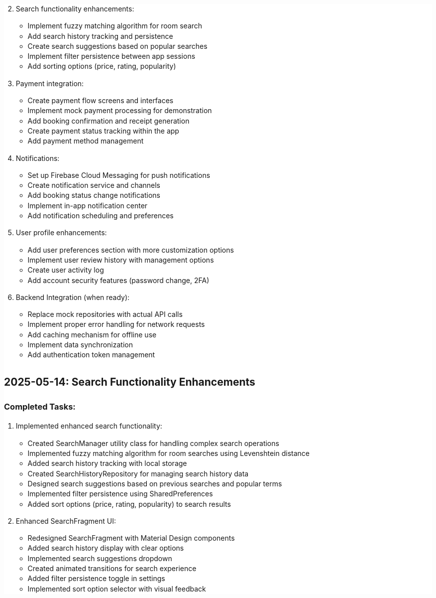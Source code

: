 2. Search functionality enhancements:
   - Implement fuzzy matching algorithm for room search
   - Add search history tracking and persistence
   - Create search suggestions based on popular searches
   - Implement filter persistence between app sessions
   - Add sorting options (price, rating, popularity)

3. Payment integration:
   - Create payment flow screens and interfaces
   - Implement mock payment processing for demonstration
   - Add booking confirmation and receipt generation
   - Create payment status tracking within the app
   - Add payment method management

4. Notifications:
   - Set up Firebase Cloud Messaging for push notifications
   - Create notification service and channels
   - Add booking status change notifications
   - Implement in-app notification center
   - Add notification scheduling and preferences

5. User profile enhancements:
   - Add user preferences section with more customization options
   - Implement user review history with management options
   - Create user activity log
   - Add account security features (password change, 2FA)

6. Backend Integration (when ready):
   - Replace mock repositories with actual API calls
   - Implement proper error handling for network requests
   - Add caching mechanism for offline use
   - Implement data synchronization
   - Add authentication token management

## 2025-05-14: Search Functionality Enhancements

### Completed Tasks:

1. Implemented enhanced search functionality:
   - Created SearchManager utility class for handling complex search operations
   - Implemented fuzzy matching algorithm for room searches using Levenshtein distance
   - Added search history tracking with local storage
   - Created SearchHistoryRepository for managing search history data
   - Designed search suggestions based on previous searches and popular terms
   - Implemented filter persistence using SharedPreferences
   - Added sort options (price, rating, popularity) to search results
   
2. Enhanced SearchFragment UI:
   - Redesigned SearchFragment with Material Design components
   - Added search history display with clear options
   - Implemented search suggestions dropdown
   - Created animated transitions for search experience
   - Added filter persistence toggle in settings
   - Implemented sort option selector with visual feedback
